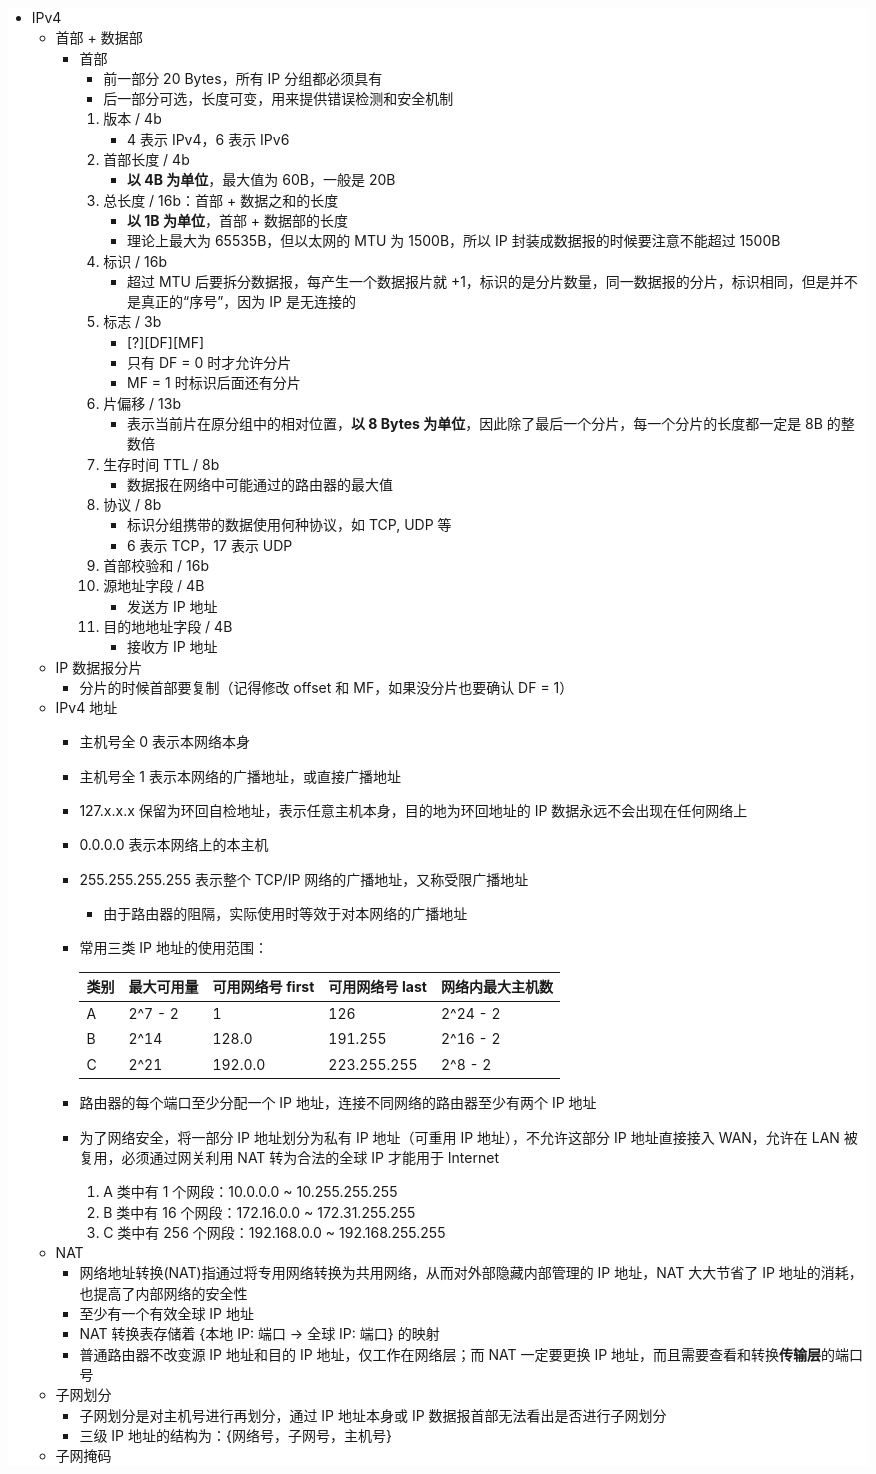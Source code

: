 - IPv4
    - 首部 + 数据部
        - 首部
            - 前一部分 20 Bytes，所有 IP 分组都必须具有
            - 后一部分可选，长度可变，用来提供错误检测和安全机制
            1. 版本 / 4b
                - 4 表示 IPv4，6 表示 IPv6
            2. 首部长度 / 4b
                - **以 4B 为单位**，最大值为 60B，一般是 20B
            3. 总长度 / 16b：首部 + 数据之和的长度
                - **以 1B 为单位**，首部 + 数据部的长度
                - 理论上最大为 65535B，但以太网的 MTU 为 1500B，所以 IP 封装成数据报的时候要注意不能超过  1500B
            4. 标识 / 16b
                - 超过 MTU 后要拆分数据报，每产生一个数据报片就 +1，标识的是分片数量，同一数据报的分片，标识相同，但是并不是真正的“序号”，因为 IP 是无连接的
            5. 标志 / 3b
                - [?][DF][MF]
                - 只有 DF = 0 时才允许分片
                - MF = 1 时标识后面还有分片
            6. 片偏移 / 13b
                - 表示当前片在原分组中的相对位置，**以 8 Bytes 为单位**，因此除了最后一个分片，每一个分片的长度都一定是 8B 的整数倍
            7. 生存时间 TTL / 8b
                - 数据报在网络中可能通过的路由器的最大值
            8. 协议 / 8b
                - 标识分组携带的数据使用何种协议，如 TCP, UDP 等
                - 6 表示 TCP，17 表示 UDP
            9. 首部校验和 / 16b
            10. 源地址字段 / 4B
                - 发送方 IP 地址
            11. 目的地地址字段 / 4B
                - 接收方 IP 地址
    - IP 数据报分片
        - 分片的时候首部要复制（记得修改 offset 和 MF，如果没分片也要确认 DF = 1）
    - IPv4 地址
        - 主机号全 0 表示本网络本身
        - 主机号全 1 表示本网络的广播地址，或直接广播地址
        - 127.x.x.x 保留为环回自检地址，表示任意主机本身，目的地为环回地址的 IP 数据永远不会出现在任何网络上
        - 0.0.0.0 表示本网络上的本主机
        - 255.255.255.255 表示整个 TCP/IP 网络的广播地址，又称受限广播地址
            - 由于路由器的阻隔，实际使用时等效于对本网络的广播地址
        - 常用三类 IP 地址的使用范围：
          
            | 类别 | 最大可用量 | 可用网络号 first | 可用网络号 last | 网络内最大主机数 |
            | --- | --- | --- | --- | --- |
            | A | 2^7 - 2 | 1 | 126 | 2^24 - 2 |
            | B | 2^14 | 128.0 | 191.255 | 2^16 - 2 |
            | C | 2^21 | 192.0.0 | 223.255.255 | 2^8 - 2 |

        - 路由器的每个端口至少分配一个 IP 地址，连接不同网络的路由器至少有两个 IP 地址
        - 为了网络安全，将一部分 IP 地址划分为私有 IP 地址（可重用 IP 地址），不允许这部分 IP 地址直接接入 WAN，允许在 LAN 被复用，必须通过网关利用 NAT 转为合法的全球 IP 才能用于 Internet
            1. A 类中有 1 个网段：10.0.0.0 ~ 10.255.255.255
            2. B 类中有 16 个网段：172.16.0.0 ~ 172.31.255.255
            3. C 类中有 256 个网段：192.168.0.0 ~ 192.168.255.255
    - NAT
        - 网络地址转换(NAT)指通过将专用网络转换为共用网络，从而对外部隐藏内部管理的 IP 地址，NAT 大大节省了 IP 地址的消耗，也提高了内部网络的安全性
        - 至少有一个有效全球 IP 地址
        - NAT 转换表存储着 {本地 IP: 端口 → 全球 IP: 端口} 的映射
        - 普通路由器不改变源 IP 地址和目的 IP 地址，仅工作在网络层；而 NAT 一定要更换 IP 地址，而且需要查看和转换**传输层**的端口号
    - 子网划分
        - 子网划分是对主机号进行再划分，通过 IP 地址本身或 IP 数据报首部无法看出是否进行子网划分
        - 三级 IP 地址的结构为：{网络号，子网号，主机号}
    - 子网掩码